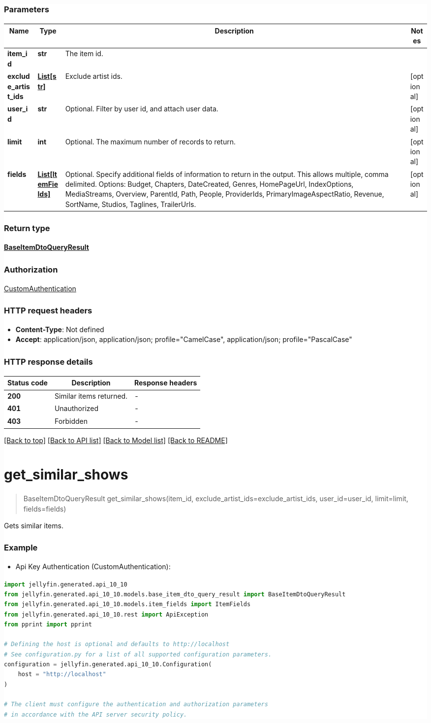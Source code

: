 

### Parameters


Name | Type | Description  | Notes
------------- | ------------- | ------------- | -------------
 **item_id** | **str**| The item id. | 
 **exclude_artist_ids** | [**List[str]**](str.md)| Exclude artist ids. | [optional] 
 **user_id** | **str**| Optional. Filter by user id, and attach user data. | [optional] 
 **limit** | **int**| Optional. The maximum number of records to return. | [optional] 
 **fields** | [**List[ItemFields]**](ItemFields.md)| Optional. Specify additional fields of information to return in the output. This allows multiple, comma delimited. Options: Budget, Chapters, DateCreated, Genres, HomePageUrl, IndexOptions, MediaStreams, Overview, ParentId, Path, People, ProviderIds, PrimaryImageAspectRatio, Revenue, SortName, Studios, Taglines, TrailerUrls. | [optional] 

### Return type

[**BaseItemDtoQueryResult**](BaseItemDtoQueryResult.md)

### Authorization

[CustomAuthentication](../README.md#CustomAuthentication)

### HTTP request headers

 - **Content-Type**: Not defined
 - **Accept**: application/json, application/json; profile="CamelCase", application/json; profile="PascalCase"

### HTTP response details

| Status code | Description | Response headers |
|-------------|-------------|------------------|
**200** | Similar items returned. |  -  |
**401** | Unauthorized |  -  |
**403** | Forbidden |  -  |

[[Back to top]](#) [[Back to API list]](../README.md#documentation-for-api-endpoints) [[Back to Model list]](../README.md#documentation-for-models) [[Back to README]](../README.md)

# **get_similar_shows**
> BaseItemDtoQueryResult get_similar_shows(item_id, exclude_artist_ids=exclude_artist_ids, user_id=user_id, limit=limit, fields=fields)

Gets similar items.

### Example

* Api Key Authentication (CustomAuthentication):

```python
import jellyfin.generated.api_10_10
from jellyfin.generated.api_10_10.models.base_item_dto_query_result import BaseItemDtoQueryResult
from jellyfin.generated.api_10_10.models.item_fields import ItemFields
from jellyfin.generated.api_10_10.rest import ApiException
from pprint import pprint

# Defining the host is optional and defaults to http://localhost
# See configuration.py for a list of all supported configuration parameters.
configuration = jellyfin.generated.api_10_10.Configuration(
    host = "http://localhost"
)

# The client must configure the authentication and authorization parameters
# in accordance with the API server security policy.
```